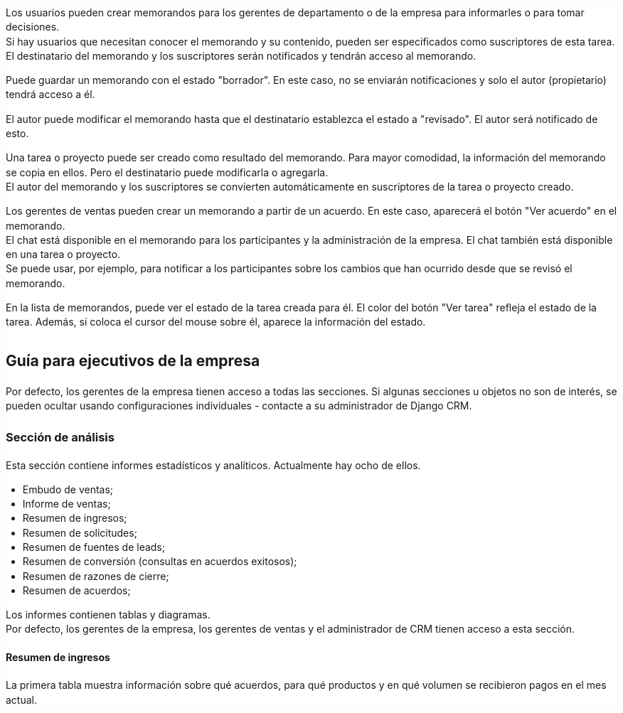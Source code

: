 Los usuarios pueden crear memorandos para los gerentes de departamento o de la empresa para informarles o para tomar decisiones.  
Si hay usuarios que necesitan conocer el memorando y su contenido, pueden ser especificados como suscriptores de esta tarea.  
El destinatario del memorando y los suscriptores serán notificados y tendrán acceso al memorando.

Puede guardar un memorando con el estado "borrador". En este caso, no se enviarán notificaciones y solo el autor (propietario) tendrá acceso a él.

El autor puede modificar el memorando hasta que el destinatario establezca el estado a "revisado". El autor será notificado de esto.

Una tarea o proyecto puede ser creado como resultado del memorando. Para mayor comodidad, la información del memorando se copia en ellos. Pero el destinatario puede modificarla o agregarla.  
El autor del memorando y los suscriptores se convierten automáticamente en suscriptores de la tarea o proyecto creado.

Los gerentes de ventas pueden crear un memorando a partir de un acuerdo. En este caso, aparecerá el botón "Ver acuerdo" en el memorando.  
El chat está disponible en el memorando para los participantes y la administración de la empresa.
El chat también está disponible en una tarea o proyecto.  
Se puede usar, por ejemplo, para notificar a los participantes sobre los cambios que han ocurrido desde que se revisó el memorando.

En la lista de memorandos, puede ver el estado de la tarea creada para él. El color del botón "Ver tarea" refleja el estado de la tarea. Además, si coloca el cursor del mouse sobre él, aparece la información del estado.
## Guía para ejecutivos de la empresa

Por defecto, los gerentes de la empresa tienen acceso a todas las secciones. Si algunas secciones u objetos no son de interés, se pueden ocultar usando configuraciones individuales - contacte a su administrador de Django CRM.

### Sección de análisis

Esta sección contiene informes estadísticos y analíticos. Actualmente hay ocho de ellos.

- Embudo de ventas;
- Informe de ventas;
- Resumen de ingresos;
- Resumen de solicitudes;
- Resumen de fuentes de leads;
- Resumen de conversión (consultas en acuerdos exitosos);
- Resumen de razones de cierre;
- Resumen de acuerdos;

Los informes contienen tablas y diagramas.  
Por defecto, los gerentes de la empresa, los gerentes de ventas y el administrador de CRM tienen acceso a esta sección.

#### Resumen de ingresos

La primera tabla muestra información sobre qué acuerdos, para qué productos y en qué volumen se recibieron pagos en el mes actual.
